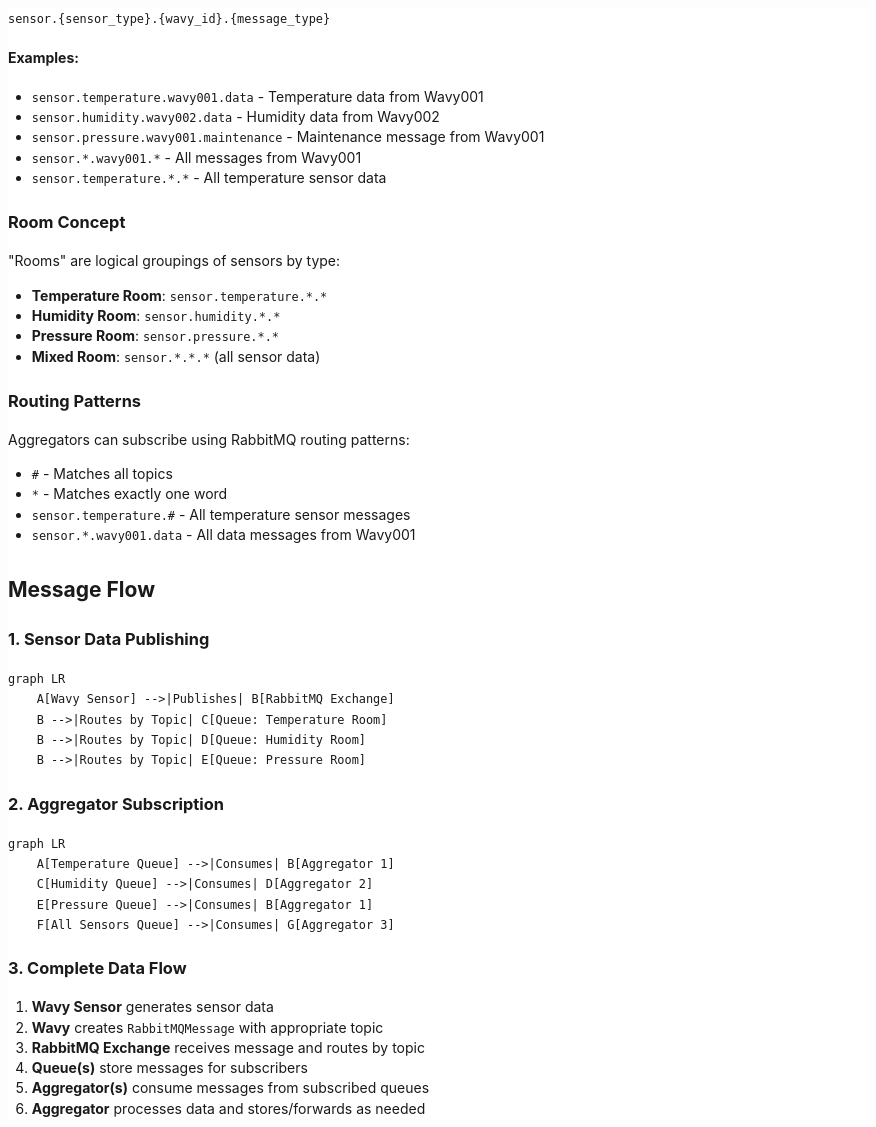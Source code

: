 ```
sensor.{sensor_type}.{wavy_id}.{message_type}
```

#### Examples:
- `sensor.temperature.wavy001.data` - Temperature data from Wavy001
- `sensor.humidity.wavy002.data` - Humidity data from Wavy002
- `sensor.pressure.wavy001.maintenance` - Maintenance message from Wavy001
- `sensor.*.wavy001.*` - All messages from Wavy001
- `sensor.temperature.*.*` - All temperature sensor data

### Room Concept
"Rooms" are logical groupings of sensors by type:
- **Temperature Room**: `sensor.temperature.*.*`
- **Humidity Room**: `sensor.humidity.*.*`
- **Pressure Room**: `sensor.pressure.*.*`
- **Mixed Room**: `sensor.*.*.*` (all sensor data)

### Routing Patterns
Aggregators can subscribe using RabbitMQ routing patterns:
- `#` - Matches all topics
- `*` - Matches exactly one word
- `sensor.temperature.#` - All temperature sensor messages
- `sensor.*.wavy001.data` - All data messages from Wavy001

## Message Flow

### 1. Sensor Data Publishing
```mermaid
graph LR
    A[Wavy Sensor] -->|Publishes| B[RabbitMQ Exchange]
    B -->|Routes by Topic| C[Queue: Temperature Room]
    B -->|Routes by Topic| D[Queue: Humidity Room]
    B -->|Routes by Topic| E[Queue: Pressure Room]
```

### 2. Aggregator Subscription
```mermaid
graph LR
    A[Temperature Queue] -->|Consumes| B[Aggregator 1]
    C[Humidity Queue] -->|Consumes| D[Aggregator 2]
    E[Pressure Queue] -->|Consumes| B[Aggregator 1]
    F[All Sensors Queue] -->|Consumes| G[Aggregator 3]
```

### 3. Complete Data Flow
1. **Wavy Sensor** generates sensor data
2. **Wavy** creates `RabbitMQMessage` with appropriate topic
3. **RabbitMQ Exchange** receives message and routes by topic
4. **Queue(s)** store messages for subscribers
5. **Aggregator(s)** consume messages from subscribed queues
6. **Aggregator** processes data and stores/forwards as needed
